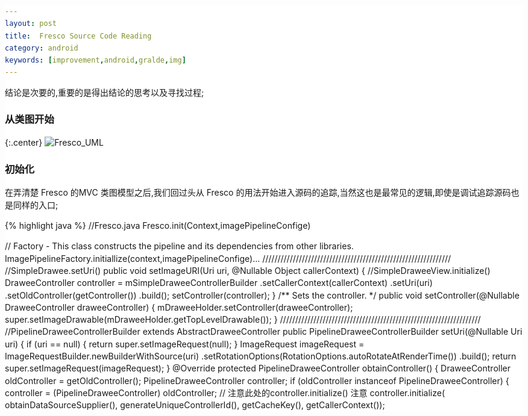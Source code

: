 ```yaml
---
layout: post
title:  Fresco Source Code Reading
category: android
keywords: [improvement,android,gralde,img]
---
```


结论是次要的,重要的是得出结论的思考以及寻找过程;

### 从类图开始

{:.center}
![Fresco_UML](http://7xqncp.com1.z0.glb.clouddn.com/assets/img/20170815/fresco_mvc.png "Fresco MVC")

### 初始化  

在弄清楚 Fresco 的MVC 类图模型之后,我们回过头从 Fresco 的用法开始进入源码的追踪,当然这也是最常见的逻辑,即使是调试追踪源码也是同样的入口;

{% highlight java %}
//Fresco.java
Fresco.init(Context,imagePipelineConfige)  

// Factory - This class constructs the pipeline and its dependencies from other libraries.
ImagePipelineFactory.initiallize(context,imagePipelineConfige)...
//////////////////////////////////////////////////////////////
//SimpleDrawee.setUri()
  public void setImageURI(Uri uri, @Nullable Object callerContext) {
                                //SimpleDraweeView.initialize()
    DraweeController controller = mSimpleDraweeControllerBuilder
        .setCallerContext(callerContext)
        .setUri(uri)
        .setOldController(getController())
        .build();
    setController(controller);
  }
/** Sets the controller. */
  public void setController(@Nullable DraweeController draweeController) {
    mDraweeHolder.setController(draweeController);
    super.setImageDrawable(mDraweeHolder.getTopLevelDrawable());
  }
//////////////////////////////////////////////////////////////////
//PipelineDraweeControllerBuilder extends AbstractDraweeController
  public PipelineDraweeControllerBuilder setUri(@Nullable Uri uri) {
    if (uri == null) {
      return super.setImageRequest(null);
    }
    ImageRequest imageRequest = ImageRequestBuilder.newBuilderWithSource(uri)
        .setRotationOptions(RotationOptions.autoRotateAtRenderTime())
        .build();
    return super.setImageRequest(imageRequest);
  }
  @Override
  protected PipelineDraweeController obtainController() {
    DraweeController oldController = getOldController();
    PipelineDraweeController controller;
    if (oldController instanceof PipelineDraweeController) {
      controller = (PipelineDraweeController) oldController;
      // 注意此处的controller.initialize() 注意
      controller.initialize(
          obtainDataSourceSupplier(),
          generateUniqueControllerId(),
          getCacheKey(),
          getCallerContext());